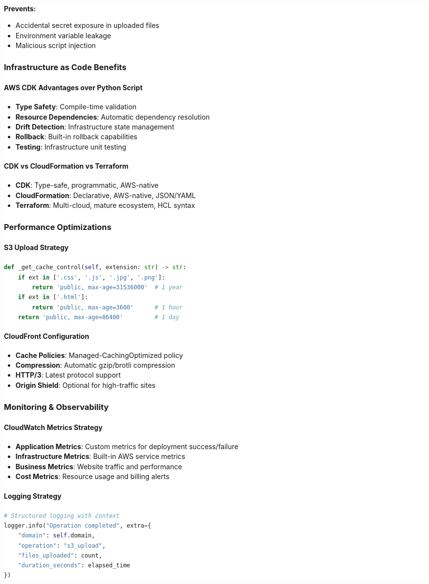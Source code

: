 **Prevents:**
- Accidental secret exposure in uploaded files
- Environment variable leakage
- Malicious script injection

### Infrastructure as Code Benefits

#### AWS CDK Advantages over Python Script
- **Type Safety**: Compile-time validation
- **Resource Dependencies**: Automatic dependency resolution  
- **Drift Detection**: Infrastructure state management
- **Rollback**: Built-in rollback capabilities
- **Testing**: Infrastructure unit testing

#### CDK vs CloudFormation vs Terraform
- **CDK**: Type-safe, programmatic, AWS-native
- **CloudFormation**: Declarative, AWS-native, JSON/YAML
- **Terraform**: Multi-cloud, mature ecosystem, HCL syntax

### Performance Optimizations

#### S3 Upload Strategy
```python
def _get_cache_control(self, extension: str) -> str:
    if ext in ['.css', '.js', '.jpg', '.png']:
        return 'public, max-age=31536000'  # 1 year
    if ext in ['.html']:
        return 'public, max-age=3600'      # 1 hour
    return 'public, max-age=86400'         # 1 day
```

#### CloudFront Configuration
- **Cache Policies**: Managed-CachingOptimized policy
- **Compression**: Automatic gzip/brotli compression
- **HTTP/3**: Latest protocol support
- **Origin Shield**: Optional for high-traffic sites

### Monitoring & Observability

#### CloudWatch Metrics Strategy
- **Application Metrics**: Custom metrics for deployment success/failure
- **Infrastructure Metrics**: Built-in AWS service metrics
- **Business Metrics**: Website traffic and performance
- **Cost Metrics**: Resource usage and billing alerts

#### Logging Strategy
```python
# Structured logging with context
logger.info("Operation completed", extra={
    "domain": self.domain,
    "operation": "s3_upload",
    "files_uploaded": count,
    "duration_seconds": elapsed_time
})
```
